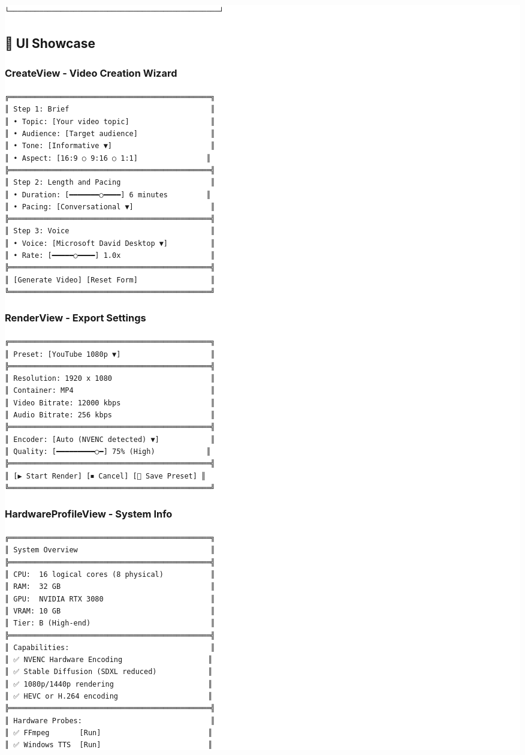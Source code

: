 ```
└─────────────────────────────────────────────────┘
```

## 🎨 UI Showcase

### CreateView - Video Creation Wizard
```
╔═══════════════════════════════════════════════╗
║ Step 1: Brief                                 ║
║ • Topic: [Your video topic]                   ║
║ • Audience: [Target audience]                 ║
║ • Tone: [Informative ▼]                       ║
║ • Aspect: [16:9 ○ 9:16 ○ 1:1]                ║
╠═══════════════════════════════════════════════╣
║ Step 2: Length and Pacing                     ║
║ • Duration: [━━━━━━━○━━━━] 6 minutes         ║
║ • Pacing: [Conversational ▼]                  ║
╠═══════════════════════════════════════════════╣
║ Step 3: Voice                                 ║
║ • Voice: [Microsoft David Desktop ▼]          ║
║ • Rate: [━━━━━○━━━━] 1.0x                     ║
╠═══════════════════════════════════════════════╣
║ [Generate Video] [Reset Form]                 ║
╚═══════════════════════════════════════════════╝
```

### RenderView - Export Settings
```
╔═══════════════════════════════════════════════╗
║ Preset: [YouTube 1080p ▼]                     ║
╠═══════════════════════════════════════════════╣
║ Resolution: 1920 x 1080                       ║
║ Container: MP4                                ║
║ Video Bitrate: 12000 kbps                     ║
║ Audio Bitrate: 256 kbps                       ║
╠═══════════════════════════════════════════════╣
║ Encoder: [Auto (NVENC detected) ▼]            ║
║ Quality: [━━━━━━━━━○━] 75% (High)            ║
╠═══════════════════════════════════════════════╣
║ [▶ Start Render] [⏹ Cancel] [💾 Save Preset] ║
╚═══════════════════════════════════════════════╝
```

### HardwareProfileView - System Info
```
╔═══════════════════════════════════════════════╗
║ System Overview                               ║
╠═══════════════════════════════════════════════╣
║ CPU:  16 logical cores (8 physical)           ║
║ RAM:  32 GB                                   ║
║ GPU:  NVIDIA RTX 3080                         ║
║ VRAM: 10 GB                                   ║
║ Tier: B (High-end)                            ║
╠═══════════════════════════════════════════════╣
║ Capabilities:                                 ║
║ ✅ NVENC Hardware Encoding                    ║
║ ✅ Stable Diffusion (SDXL reduced)            ║
║ ✅ 1080p/1440p rendering                      ║
║ ✅ HEVC or H.264 encoding                     ║
╠═══════════════════════════════════════════════╣
║ Hardware Probes:                              ║
║ ✅ FFmpeg       [Run]                         ║
║ ✅ Windows TTS  [Run]                         ║
```
